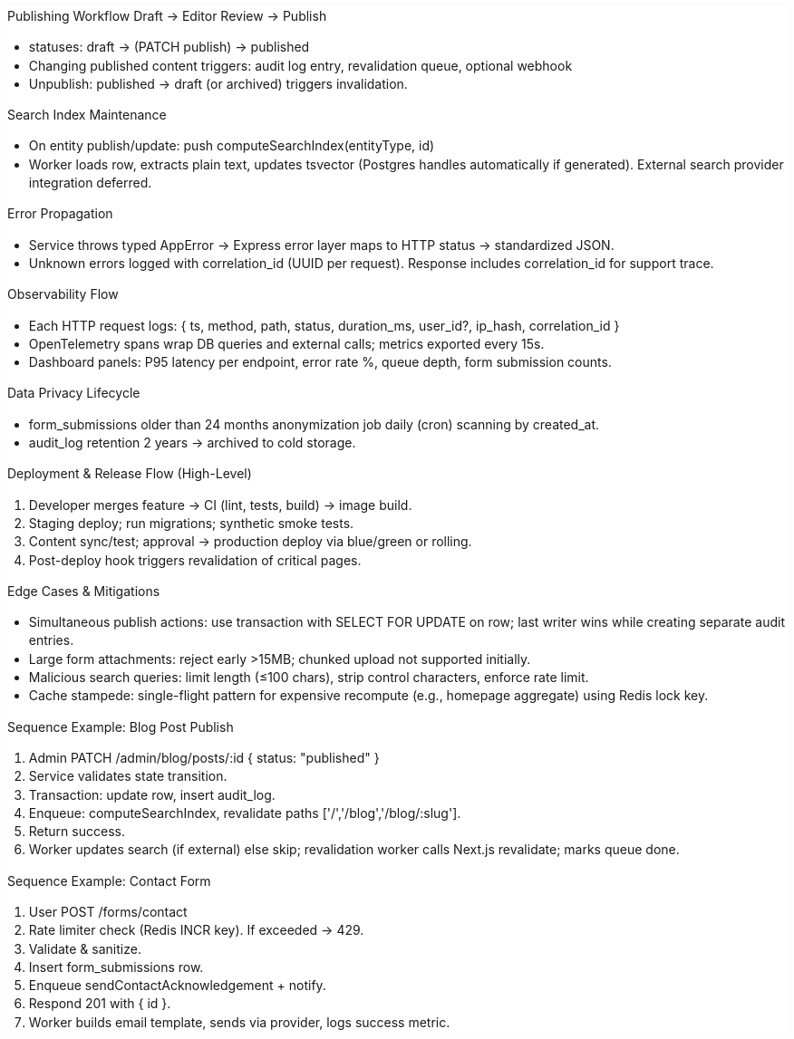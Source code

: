 Publishing Workflow
Draft -> Editor Review -> Publish
- statuses: draft -> (PATCH publish) -> published
- Changing published content triggers: audit log entry, revalidation queue, optional webhook
- Unpublish: published -> draft (or archived) triggers invalidation.

Search Index Maintenance
- On entity publish/update: push computeSearchIndex(entityType, id)
- Worker loads row, extracts plain text, updates tsvector (Postgres handles automatically if generated). External search provider integration deferred.

Error Propagation
- Service throws typed AppError -> Express error layer maps to HTTP status -> standardized JSON.
- Unknown errors logged with correlation_id (UUID per request). Response includes correlation_id for support trace.

Observability Flow
- Each HTTP request logs: { ts, method, path, status, duration_ms, user_id?, ip_hash, correlation_id }
- OpenTelemetry spans wrap DB queries and external calls; metrics exported every 15s.
- Dashboard panels: P95 latency per endpoint, error rate %, queue depth, form submission counts.

Data Privacy Lifecycle
- form_submissions older than 24 months anonymization job daily (cron) scanning by created_at.
- audit_log retention 2 years -> archived to cold storage.

Deployment & Release Flow (High-Level)
1. Developer merges feature -> CI (lint, tests, build) -> image build.
2. Staging deploy; run migrations; synthetic smoke tests.
3. Content sync/test; approval -> production deploy via blue/green or rolling.
4. Post-deploy hook triggers revalidation of critical pages.

Edge Cases & Mitigations
- Simultaneous publish actions: use transaction with SELECT FOR UPDATE on row; last writer wins while creating separate audit entries.
- Large form attachments: reject early >15MB; chunked upload not supported initially.
- Malicious search queries: limit length (≤100 chars), strip control characters, enforce rate limit.
- Cache stampede: single-flight pattern for expensive recompute (e.g., homepage aggregate) using Redis lock key.

Sequence Example: Blog Post Publish
1. Admin PATCH /admin/blog/posts/:id { status: "published" }
2. Service validates state transition.
3. Transaction: update row, insert audit_log.
4. Enqueue: computeSearchIndex, revalidate paths ['/','/blog','/blog/:slug'].
5. Return success.
6. Worker updates search (if external) else skip; revalidation worker calls Next.js revalidate; marks queue done.

Sequence Example: Contact Form
1. User POST /forms/contact
2. Rate limiter check (Redis INCR key). If exceeded -> 429.
3. Validate & sanitize.
4. Insert form_submissions row.
5. Enqueue sendContactAcknowledgement + notify.
6. Respond 201 with { id }.
7. Worker builds email template, sends via provider, logs success metric.
